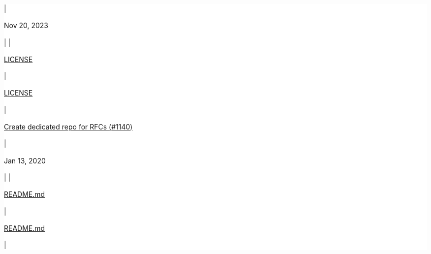 

 | 

Nov 20, 2023

 |
| 

[LICENSE](https://github.com/react-cosmos/react-cosmos/blob/main/LICENSE "LICENSE")







 | 

[LICENSE](https://github.com/react-cosmos/react-cosmos/blob/main/LICENSE "LICENSE")







 | 

[Create dedicated repo for RFCs (](https://github.com/react-cosmos/react-cosmos/commit/a4749de8a4d06d7264c861355ca7e088b2784e25 "Create dedicated repo for RFCs (#1140)")[#1140](https://github.com/react-cosmos/react-cosmos/pull/1140)[)](https://github.com/react-cosmos/react-cosmos/commit/a4749de8a4d06d7264c861355ca7e088b2784e25 "Create dedicated repo for RFCs (#1140)")



 | 

Jan 13, 2020

 |
| 

[README.md](https://github.com/react-cosmos/react-cosmos/blob/main/README.md "README.md")







 | 

[README.md](https://github.com/react-cosmos/react-cosmos/blob/main/README.md "README.md")







 | 
